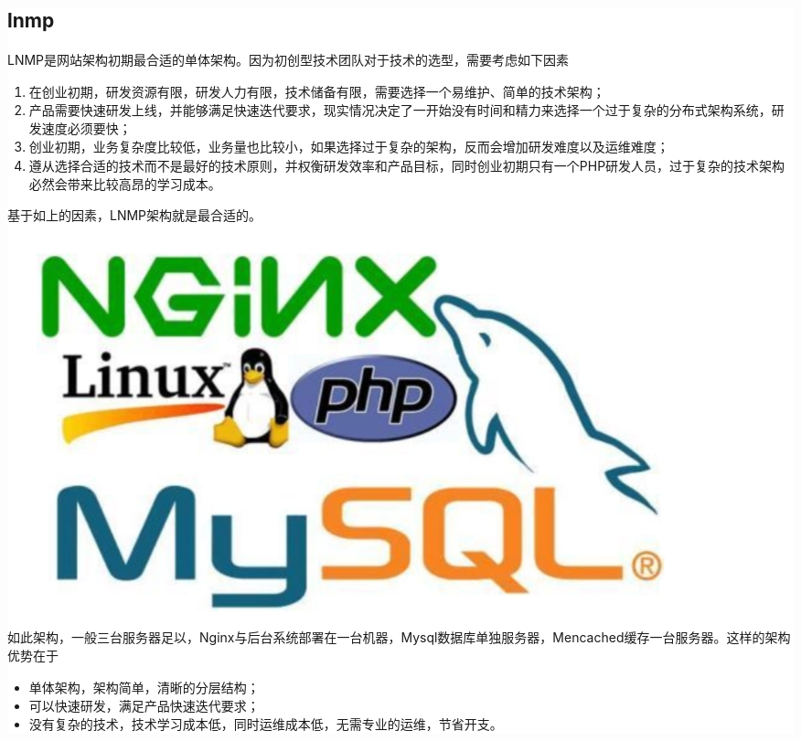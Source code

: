 ## lnmp

LNMP是网站架构初期最合适的单体架构。因为初创型技术团队对于技术的选型，需要考虑如下因素

1. 在创业初期，研发资源有限，研发人力有限，技术储备有限，需要选择一个易维护、简单的技术架构；
2. 产品需要快速研发上线，并能够满足快速迭代要求，现实情况决定了一开始没有时间和精力来选择一个过于复杂的分布式架构系统，研发速度必须要快；
3. 创业初期，业务复杂度比较低，业务量也比较小，如果选择过于复杂的架构，反而会增加研发难度以及运维难度；
4. 遵从选择合适的技术而不是最好的技术原则，并权衡研发效率和产品目标，同时创业初期只有一个PHP研发人员，过于复杂的技术架构必然会带来比较高昂的学习成本。

基于如上的因素，LNMP架构就是最合适的。

![image-20220217090156197](lnmp架构.assets/image-20220217090156197.png)

如此架构，一般三台服务器足以，Nginx与后台系统部署在一台机器，Mysql数据库单独服务器，Mencached缓存一台服务器。这样的架构优势在于

- 单体架构，架构简单，清晰的分层结构；
- 可以快速研发，满足产品快速迭代要求；
- 没有复杂的技术，技术学习成本低，同时运维成本低，无需专业的运维，节省开支。
